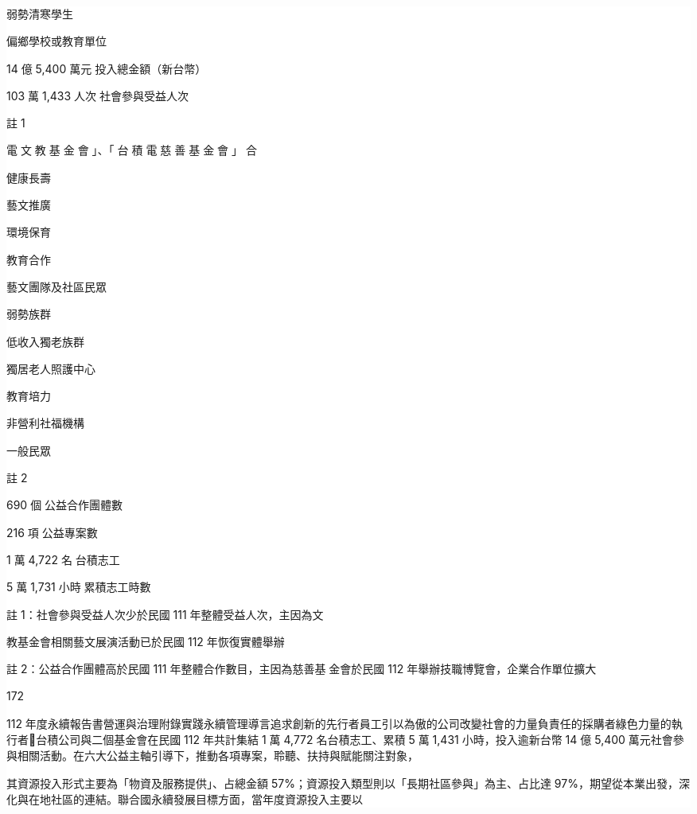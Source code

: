 弱勢清寒學生

偏鄉學校或教育單位

14 億 5,400 萬元
投入總金額（新台幣）

103 萬 1,433 人次
社會參與受益人次

註 1

電 文 教 基 金 會 」、「 台 積 電 慈 善 基 金 會 」 合

健康長壽

藝文推廣

環境保育

教育合作

藝文團隊及社區民眾

弱勢族群

低收入獨老族群

獨居老人照護中心

教育培力

非營利社福機構

一般民眾

註 2

690 個
公益合作團體數

216 項
公益專案數

1 萬 4,722 名
台積志工

5 萬 1,731 小時
累積志工時數

註 1：社會參與受益人次少於民國 111 年整體受益人次，主因為文

教基金會相關藝文展演活動已於民國 112 年恢復實體舉辦

註 2：公益合作團體高於民國 111 年整體合作數目，主因為慈善基
金會於民國 112 年舉辦技職博覽會，企業合作單位擴大

172

112 年度永續報告書營運與治理附錄實踐永續管理導言追求創新的先行者員工引以為傲的公司改變社會的力量負責任的採購者綠色力量的執行者台積公司與二個基金會在民國 112 年共計集結 1 萬 4,772 名台積志工、累積 5 萬 1,431 小時，投入逾新台幣 14 億 5,400 萬元社會參與相關活動。在六大公益主軸引導下，推動各項專案，聆聽、扶持與賦能關注對象，

其資源投入形式主要為「物資及服務提供」、占總金額  57%；資源投入類型則以「長期社區參與」為主、占比達 97%，期望從本業出發，深化與在地社區的連結。聯合國永續發展目標方面，當年度資源投入主要以

